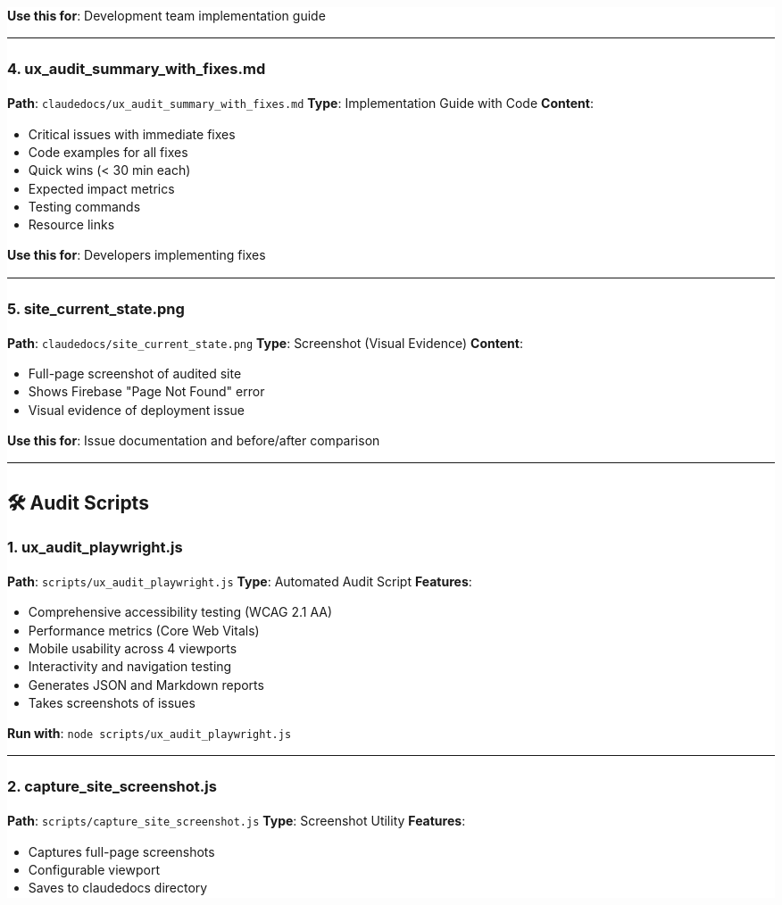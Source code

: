 **Use this for**: Development team implementation guide

---

### 4. **ux_audit_summary_with_fixes.md**
**Path**: `claudedocs/ux_audit_summary_with_fixes.md`
**Type**: Implementation Guide with Code
**Content**:
- Critical issues with immediate fixes
- Code examples for all fixes
- Quick wins (< 30 min each)
- Expected impact metrics
- Testing commands
- Resource links

**Use this for**: Developers implementing fixes

---

### 5. **site_current_state.png**
**Path**: `claudedocs/site_current_state.png`
**Type**: Screenshot (Visual Evidence)
**Content**:
- Full-page screenshot of audited site
- Shows Firebase "Page Not Found" error
- Visual evidence of deployment issue

**Use this for**: Issue documentation and before/after comparison

---

## 🛠️ Audit Scripts

### 1. **ux_audit_playwright.js**
**Path**: `scripts/ux_audit_playwright.js`
**Type**: Automated Audit Script
**Features**:
- Comprehensive accessibility testing (WCAG 2.1 AA)
- Performance metrics (Core Web Vitals)
- Mobile usability across 4 viewports
- Interactivity and navigation testing
- Generates JSON and Markdown reports
- Takes screenshots of issues

**Run with**: `node scripts/ux_audit_playwright.js`

---

### 2. **capture_site_screenshot.js**
**Path**: `scripts/capture_site_screenshot.js`
**Type**: Screenshot Utility
**Features**:
- Captures full-page screenshots
- Configurable viewport
- Saves to claudedocs directory
